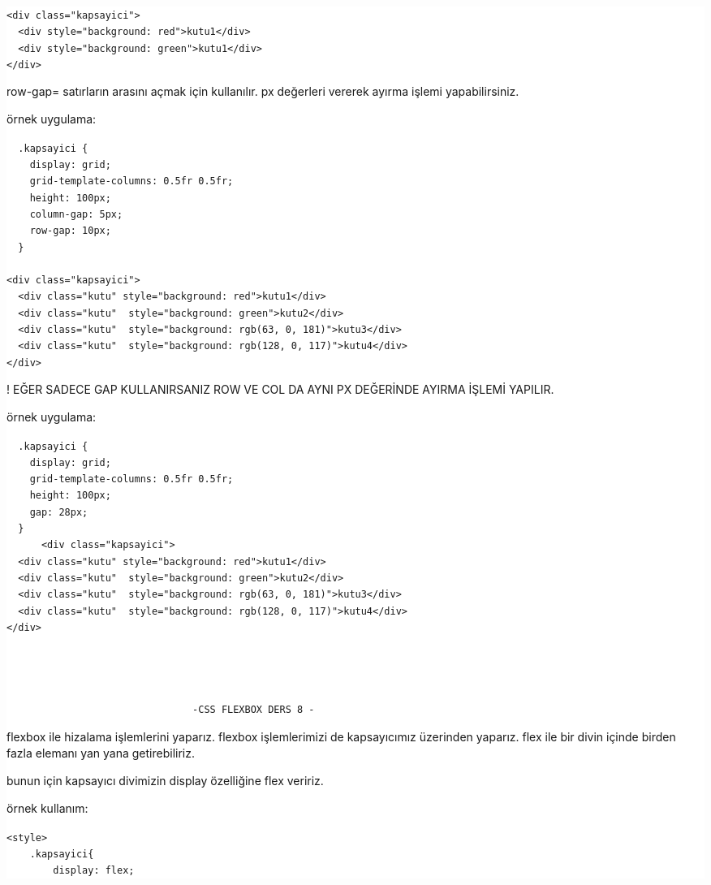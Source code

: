     <div class="kapsayici">
      <div style="background: red">kutu1</div>
      <div style="background: green">kutu1</div>
    </div>
  </body>

row-gap=
satırların arasını açmak için kullanılır.
px değerleri vererek ayırma işlemi yapabilirsiniz.

örnek uygulama:

      .kapsayici {
        display: grid;
        grid-template-columns: 0.5fr 0.5fr;
        height: 100px;
        column-gap: 5px;
        row-gap: 10px;
      }

    <div class="kapsayici">
      <div class="kutu" style="background: red">kutu1</div>
      <div class="kutu"  style="background: green">kutu2</div>
      <div class="kutu"  style="background: rgb(63, 0, 181)">kutu3</div>
      <div class="kutu"  style="background: rgb(128, 0, 117)">kutu4</div>
    </div>


! EĞER SADECE GAP KULLANIRSANIZ ROW VE COL DA AYNI PX DEĞERİNDE AYIRMA İŞLEMİ YAPILIR.

örnek uygulama:
     
      .kapsayici {
        display: grid;
        grid-template-columns: 0.5fr 0.5fr;
        height: 100px;
        gap: 28px;
      }
          <div class="kapsayici">
      <div class="kutu" style="background: red">kutu1</div>
      <div class="kutu"  style="background: green">kutu2</div>
      <div class="kutu"  style="background: rgb(63, 0, 181)">kutu3</div>
      <div class="kutu"  style="background: rgb(128, 0, 117)">kutu4</div>
    </div>

   
   

                                    -CSS FLEXBOX DERS 8 -
flexbox ile hizalama işlemlerini yaparız.
flexbox işlemlerimizi de kapsayıcımız üzerinden yaparız.
flex ile bir divin içinde birden fazla elemanı yan yana getirebiliriz.

bunun için kapsayıcı divimizin display özelliğine flex veririz.

örnek kullanım:

    <style>
        .kapsayici{
            display: flex;
